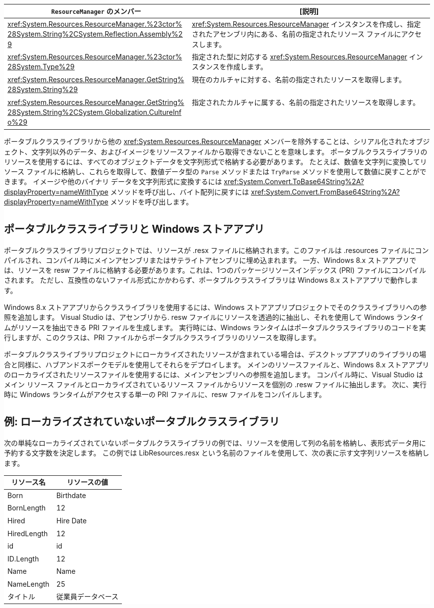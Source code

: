 |`ResourceManager` のメンバー|[説明]|
|------------------------------|-----------------|
|<xref:System.Resources.ResourceManager.%23ctor%28System.String%2CSystem.Reflection.Assembly%29>|<xref:System.Resources.ResourceManager> インスタンスを作成し、指定されたアセンブリ内にある、名前の指定されたリソース ファイルにアクセスします。|
|<xref:System.Resources.ResourceManager.%23ctor%28System.Type%29>|指定された型に対応する <xref:System.Resources.ResourceManager> インスタンスを作成します。|
|<xref:System.Resources.ResourceManager.GetString%28System.String%29>|現在のカルチャに対する、名前の指定されたリソースを取得します。|
|<xref:System.Resources.ResourceManager.GetString%28System.String%2CSystem.Globalization.CultureInfo%29>|指定されたカルチャに属する、名前の指定されたリソースを取得します。|

 ポータブルクラスライブラリから他の <xref:System.Resources.ResourceManager> メンバーを除外することは、シリアル化されたオブジェクト、文字列以外のデータ、およびイメージをリソースファイルから取得できないことを意味します。 ポータブルクラスライブラリのリソースを使用するには、すべてのオブジェクトデータを文字列形式で格納する必要があります。 たとえば、数値を文字列に変換してリソース ファイルに格納し、これらを取得して、数値データ型の `Parse` メソッドまたは `TryParse` メソッドを使用して数値に戻すことができます。 イメージや他のバイナリ データを文字列形式に変換するには <xref:System.Convert.ToBase64String%2A?displayProperty=nameWithType> メソッドを呼び出し、バイト配列に戻すには <xref:System.Convert.FromBase64String%2A?displayProperty=nameWithType> メソッドを呼び出します。

## <a name="the-portable-class-library-and-windows-store-apps"></a>ポータブルクラスライブラリと Windows ストアアプリ
 ポータブルクラスライブラリプロジェクトでは、リソースが .resx ファイルに格納されます。このファイルは .resources ファイルにコンパイルされ、コンパイル時にメインアセンブリまたはサテライトアセンブリに埋め込まれます。 一方、Windows 8.x ストアアプリでは、リソースを resw ファイルに格納する必要があります。これは、1つのパッケージリソースインデックス (PRI) ファイルにコンパイルされます。 ただし、互換性のないファイル形式にかかわらず、ポータブルクラスライブラリは Windows 8.x ストアアプリで動作します。

 Windows 8.x ストアアプリからクラスライブラリを使用するには、Windows ストアアプリプロジェクトでそのクラスライブラリへの参照を追加します。 Visual Studio は、アセンブリから. resw ファイルにリソースを透過的に抽出し、それを使用して Windows ランタイムがリソースを抽出できる PRI ファイルを生成します。 実行時には、Windows ランタイムはポータブルクラスライブラリのコードを実行しますが、このクラスは、PRI ファイルからポータブルクラスライブラリのリソースを取得します。

 ポータブルクラスライブラリプロジェクトにローカライズされたリソースが含まれている場合は、デスクトップアプリのライブラリの場合と同様に、ハブアンドスポークモデルを使用してそれらをデプロイします。 メインのリソースファイルと、Windows 8.x ストアアプリのローカライズされたリソースファイルを使用するには、メインアセンブリへの参照を追加します。 コンパイル時に、Visual Studio はメイン リソース ファイルとローカライズされているリソース ファイルからリソースを個別の .resw ファイルに抽出します。 次に、実行時に Windows ランタイムがアクセスする単一の PRI ファイルに、resw ファイルをコンパイルします。

<a name="NonLoc"></a>
## <a name="example-non-localized-portable-class-library"></a>例: ローカライズされていないポータブルクラスライブラリ
 次の単純なローカライズされていないポータブルクラスライブラリの例では、リソースを使用して列の名前を格納し、表形式データ用に予約する文字数を決定します。 この例では LibResources.resx という名前のファイルを使用して、次の表に示す文字列リソースを格納します。

|リソース名|リソースの値|
|-------------------|--------------------|
|Born|Birthdate|
|BornLength|12|
|Hired|Hire Date|
|HiredLength|12|
|id|id|
|ID.Length|12|
|Name|Name|
|NameLength|25|
|タイトル|従業員データベース|
